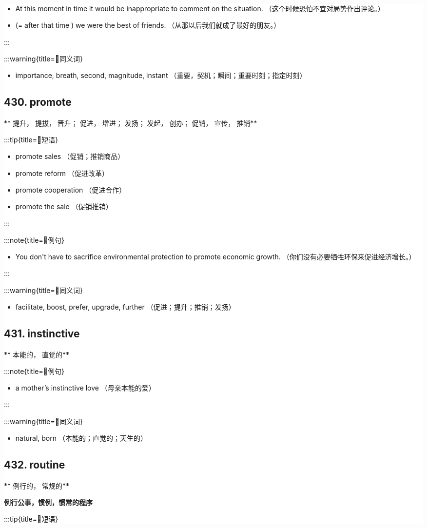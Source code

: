 - At this moment in time it would be inappropriate to comment on the situation. （这个时候恐怕不宜对局势作出评论。）

- (= after that time ) we were the best of friends. （从那以后我们就成了最好的朋友。）

:::

:::warning{title=🤔同义词}

- importance, breath, second, magnitude, instant （重要，契机；瞬间；重要时刻；指定时刻）


## 430. promote

** 提升， 提拔， 晋升； 促进， 增进； 发扬； 发起， 创办； 促销， 宣传， 推销**

:::tip{title=🤩短语}

- promote sales （促销；推销商品）

- promote reform （促进改革）

- promote cooperation （促进合作）

- promote the sale （促销推销）

:::

:::note{title=🎤例句}

- You don't have to sacrifice environmental protection to promote economic growth. （你们没有必要牺牲环保来促进经济增长。）

:::

:::warning{title=🤔同义词}

- facilitate, boost, prefer, upgrade, further （促进；提升；推销；发扬）


## 431. instinctive

** 本能的， 直觉的**

:::note{title=🎤例句}

- a mother’s instinctive love （母亲本能的爱）

:::

:::warning{title=🤔同义词}

- natural, born （本能的；直觉的；天生的）


## 432. routine

** 例行的， 常规的**

**例行公事，惯例，惯常的程序**

:::tip{title=🤩短语}

